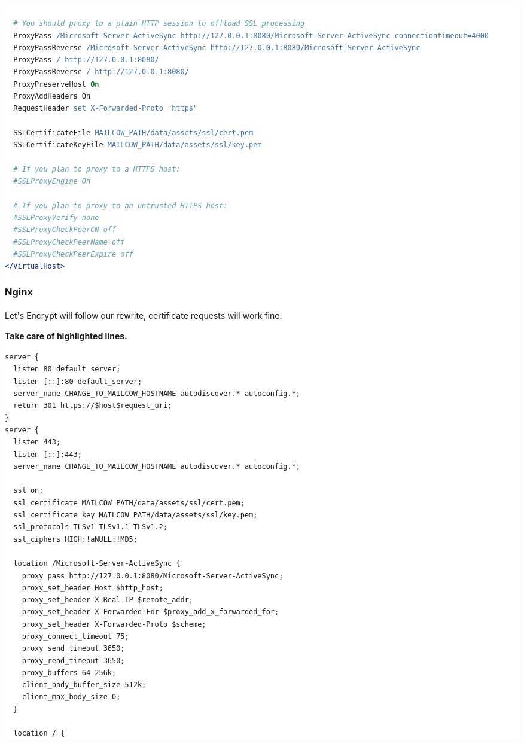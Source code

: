 ``` apache hl_lines="2 10 11 17 22 23 24 25 30 31"

  # You should proxy to a plain HTTP session to offload SSL processing
  ProxyPass /Microsoft-Server-ActiveSync http://127.0.0.1:8080/Microsoft-Server-ActiveSync connectiontimeout=4000
  ProxyPassReverse /Microsoft-Server-ActiveSync http://127.0.0.1:8080/Microsoft-Server-ActiveSync
  ProxyPass / http://127.0.0.1:8080/
  ProxyPassReverse / http://127.0.0.1:8080/
  ProxyPreserveHost On
  ProxyAddHeaders On
  RequestHeader set X-Forwarded-Proto "https"

  SSLCertificateFile MAILCOW_PATH/data/assets/ssl/cert.pem
  SSLCertificateKeyFile MAILCOW_PATH/data/assets/ssl/key.pem

  # If you plan to proxy to a HTTPS host:
  #SSLProxyEngine On

  # If you plan to proxy to an untrusted HTTPS host:
  #SSLProxyVerify none
  #SSLProxyCheckPeerCN off
  #SSLProxyCheckPeerName off
  #SSLProxyCheckPeerExpire off
</VirtualHost>
```

### Nginx

Let's Encrypt will follow our rewrite, certificate requests will work fine.

**Take care of highlighted lines.**

``` hl_lines="4 10 13 14 19 33"
server {
  listen 80 default_server;
  listen [::]:80 default_server;
  server_name CHANGE_TO_MAILCOW_HOSTNAME autodiscover.* autoconfig.*;
  return 301 https://$host$request_uri;
}
server {
  listen 443;
  listen [::]:443;
  server_name CHANGE_TO_MAILCOW_HOSTNAME autodiscover.* autoconfig.*;

  ssl on;
  ssl_certificate MAILCOW_PATH/data/assets/ssl/cert.pem;
  ssl_certificate_key MAILCOW_PATH/data/assets/ssl/key.pem;
  ssl_protocols TLSv1 TLSv1.1 TLSv1.2;
  ssl_ciphers HIGH:!aNULL:!MD5;

  location /Microsoft-Server-ActiveSync {
    proxy_pass http://127.0.0.1:8080/Microsoft-Server-ActiveSync;
    proxy_set_header Host $http_host;
    proxy_set_header X-Real-IP $remote_addr;
    proxy_set_header X-Forwarded-For $proxy_add_x_forwarded_for;
    proxy_set_header X-Forwarded-Proto $scheme;
    proxy_connect_timeout 75;
    proxy_send_timeout 3650;
    proxy_read_timeout 3650;
    proxy_buffers 64 256k;
    client_body_buffer_size 512k;
    client_max_body_size 0;
  }

  location / {
```